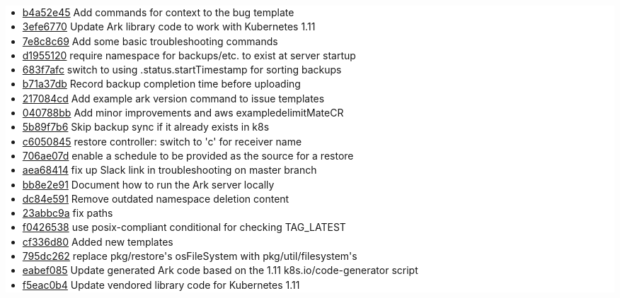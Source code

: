 - 	[b4a52e45](https://github.com/heptio/ark/commit/b4a52e45)	Add commands for context to the bug template
- 	[3efe6770](https://github.com/heptio/ark/commit/3efe6770)	Update Ark library code to work with Kubernetes 1.11
- 	[7e8c8c69](https://github.com/heptio/ark/commit/7e8c8c69)	Add some basic troubleshooting commands
- 	[d1955120](https://github.com/heptio/ark/commit/d1955120)	require namespace for backups/etc. to exist at server startup
- 	[683f7afc](https://github.com/heptio/ark/commit/683f7afc)	switch to using .status.startTimestamp for sorting backups
- 	[b71a37db](https://github.com/heptio/ark/commit/b71a37db)	Record backup completion time before uploading
- 	[217084cd](https://github.com/heptio/ark/commit/217084cd)	Add example ark version command to issue templates
- 	[040788bb](https://github.com/heptio/ark/commit/040788bb)	Add minor improvements and aws example<Plug>delimitMateCR
- 	[5b89f7b6](https://github.com/heptio/ark/commit/5b89f7b6)	Skip backup sync if it already exists in k8s
- 	[c6050845](https://github.com/heptio/ark/commit/c6050845)	restore controller: switch to 'c' for receiver name
- 	[706ae07d](https://github.com/heptio/ark/commit/706ae07d)	enable a schedule to be provided as the source for a restore
- 	[aea68414](https://github.com/heptio/ark/commit/aea68414)	fix up Slack link in troubleshooting on master branch
- 	[bb8e2e91](https://github.com/heptio/ark/commit/bb8e2e91)	Document how to run the Ark server locally
- 	[dc84e591](https://github.com/heptio/ark/commit/dc84e591)	Remove outdated namespace deletion content
- 	[23abbc9a](https://github.com/heptio/ark/commit/23abbc9a)	fix paths
- 	[f0426538](https://github.com/heptio/ark/commit/f0426538)	use posix-compliant conditional for checking TAG_LATEST
- 	[cf336d80](https://github.com/heptio/ark/commit/cf336d80)	Added new templates
- 	[795dc262](https://github.com/heptio/ark/commit/795dc262)	replace pkg/restore's osFileSystem with pkg/util/filesystem's
- 	[eabef085](https://github.com/heptio/ark/commit/eabef085)	Update generated Ark code based on the 1.11 k8s.io/code-generator script
- 	[f5eac0b4](https://github.com/heptio/ark/commit/f5eac0b4)	Update vendored library code for Kubernetes 1.11

[1]: https://heptio.github.io/velero/v0.10.0/upgrading-to-v0.10
[2]: locations.md
